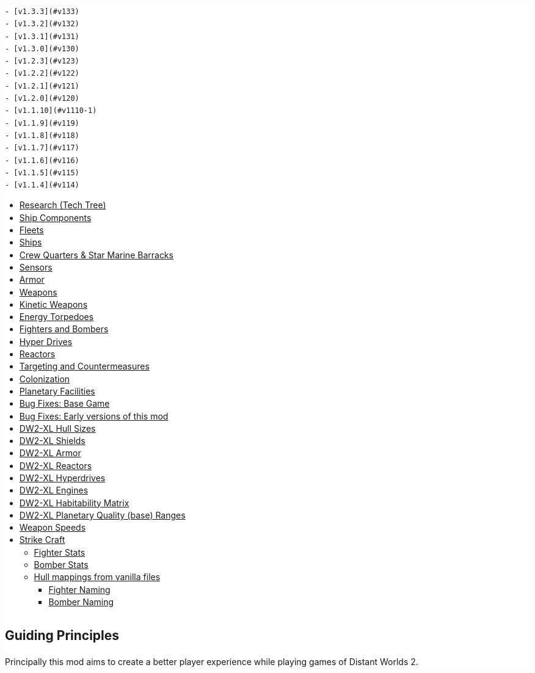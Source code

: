     - [v1.3.3](#v133)
    - [v1.3.2](#v132)
    - [v1.3.1](#v131)
    - [v1.3.0](#v130)
    - [v1.2.3](#v123)
    - [v1.2.2](#v122)
    - [v1.2.1](#v121)
    - [v1.2.0](#v120)
    - [v1.1.10](#v1110-1)
    - [v1.1.9](#v119)
    - [v1.1.8](#v118)
    - [v1.1.7](#v117)
    - [v1.1.6](#v116)
    - [v1.1.5](#v115)
    - [v1.1.4](#v114)
  - [Research (Tech Tree)](#research-tech-tree)
  - [Ship Components](#ship-components)
  - [Fleets](#fleets)
  - [Ships](#ships)
  - [Crew Quarters \& Star Marine Barracks](#crew-quarters--star-marine-barracks)
  - [Sensors](#sensors)
  - [Armor](#armor)
  - [Weapons](#weapons)
  - [Kinetic Weapons](#kinetic-weapons)
  - [Energy Torpedoes](#energy-torpedoes)
  - [Fighters and Bombers](#fighters-and-bombers)
  - [Hyper Drives](#hyper-drives)
  - [Reactors](#reactors)
  - [Targeting and Countermeasures](#targeting-and-countermeasures)
  - [Colonization](#colonization)
  - [Planetary Facilities](#planetary-facilities)
  - [Bug Fixes: Base Game](#bug-fixes-base-game)
  - [Bug Fixes: Early versions of this mod](#bug-fixes-early-versions-of-this-mod)
  - [DW2-XL Hull Sizes](#dw2-xl-hull-sizes)
  - [DW2-XL Shields](#dw2-xl-shields)
  - [DW2-XL Armor](#dw2-xl-armor)
  - [DW2-XL Reactors](#dw2-xl-reactors)
  - [DW2-XL Hyperdrives](#dw2-xl-hyperdrives)
  - [DW2-XL Engines](#dw2-xl-engines)
  - [DW2-XL Habitability Matrix](#dw2-xl-habitability-matrix)
  - [DW2-XL Planetary Quality (base) Ranges](#dw2-xl-planetary-quality-base-ranges)
  - [Weapon Speeds](#weapon-speeds)
  - [Strike Craft](#strike-craft)
    - [Fighter Stats](#fighter-stats)
    - [Bomber Stats](#bomber-stats)
    - [Hull mappings from vanilla files](#hull-mappings-from-vanilla-files)
      - [Fighter Naming](#fighter-naming)
      - [Bomber Naming](#bomber-naming)

## Guiding Principles
Principally this mod aims to create a better player experience while playing games of Distant Worlds 2.
